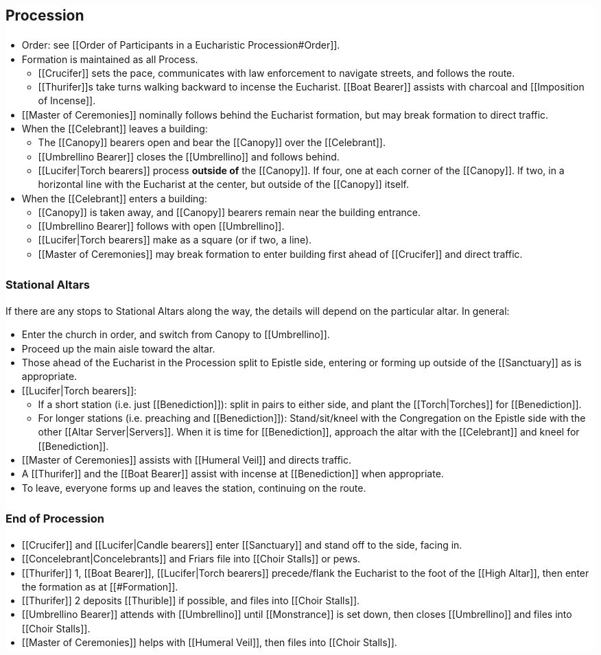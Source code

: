 ## Procession
- Order: see [[Order of Participants in a Eucharistic Procession#Order]].
- Formation is maintained as all Process.
	- [[Crucifer]] sets the pace, communicates with law enforcement to navigate streets, and follows the route.
	- [[Thurifer]]s take turns walking backward to incense the Eucharist. [[Boat Bearer]] assists with charcoal and [[Imposition of Incense]].
- [[Master of Ceremonies]] nominally follows behind the Eucharist formation, but may break formation to direct traffic.
- When the [[Celebrant]] leaves a building:
	- The [[Canopy]] bearers open and bear the [[Canopy]] over the [[Celebrant]].
	- [[Umbrellino Bearer]] closes the [[Umbrellino]] and follows behind.
	- [[Lucifer|Torch bearers]] process **outside of** the [[Canopy]]. If four, one at each corner of the [[Canopy]]. If two, in a horizontal line with the Eucharist at the center, but outside of the [[Canopy]] itself.
- When the [[Celebrant]] enters a building:
	- [[Canopy]] is taken away, and [[Canopy]] bearers remain near the building entrance.
	- [[Umbrellino Bearer]] follows with open [[Umbrellino]].
	- [[Lucifer|Torch bearers]] make as a square (or if two, a line).
	- [[Master of Ceremonies]] may break formation to enter building first ahead of [[Crucifer]] and direct traffic.
 
[^leaving]: These join the procession outdoors upon leaving [[Saint Vincent Ferrer Church|SVF]].

### Stational Altars
If there are any stops to Stational Altars along the way, the details will depend on the particular altar. In general:

- Enter the church in order, and switch from Canopy to [[Umbrellino]].
- Proceed up the main aisle toward the altar.
- Those ahead of the Eucharist in the Procession split to Epistle side, entering or forming up outside of the [[Sanctuary]] as is appropriate.
- [[Lucifer|Torch bearers]]:
	- If a short station (i.e. just [[Benediction]]): split in pairs to either side, and plant the [[Torch|Torches]] for [[Benediction]].
	- For longer stations (i.e. preaching and [[Benediction]]): Stand/sit/kneel with the Congregation on the Epistle side with the other [[Altar Server|Servers]]. When it is time for [[Benediction]], approach the altar with the [[Celebrant]] and kneel for [[Benediction]].
- [[Master of Ceremonies]] assists with [[Humeral Veil]] and directs traffic.
- A [[Thurifer]] and the [[Boat Bearer]] assist with incense at [[Benediction]] when appropriate.
- To leave, everyone forms up and leaves the station, continuing on the route.

### End of Procession
- [[Crucifer]] and [[Lucifer|Candle bearers]] enter [[Sanctuary]] and stand off to the side, facing in.
- [[Concelebrant|Concelebrants]] and Friars file into [[Choir Stalls]] or pews.
- [[Thurifer]] 1, [[Boat Bearer]], [[Lucifer|Torch bearers]] precede/flank the Eucharist to the foot of the [[High Altar]], then enter the formation as at [[#Formation]].
- [[Thurifer]] 2 deposits [[Thurible]] if possible, and files into [[Choir Stalls]].
- [[Umbrellino Bearer]] attends with [[Umbrellino]] until [[Monstrance]] is set down, then closes [[Umbrellino]] and files into [[Choir Stalls]].
- [[Master of Ceremonies]] helps with [[Humeral Veil]], then files into [[Choir Stalls]].
